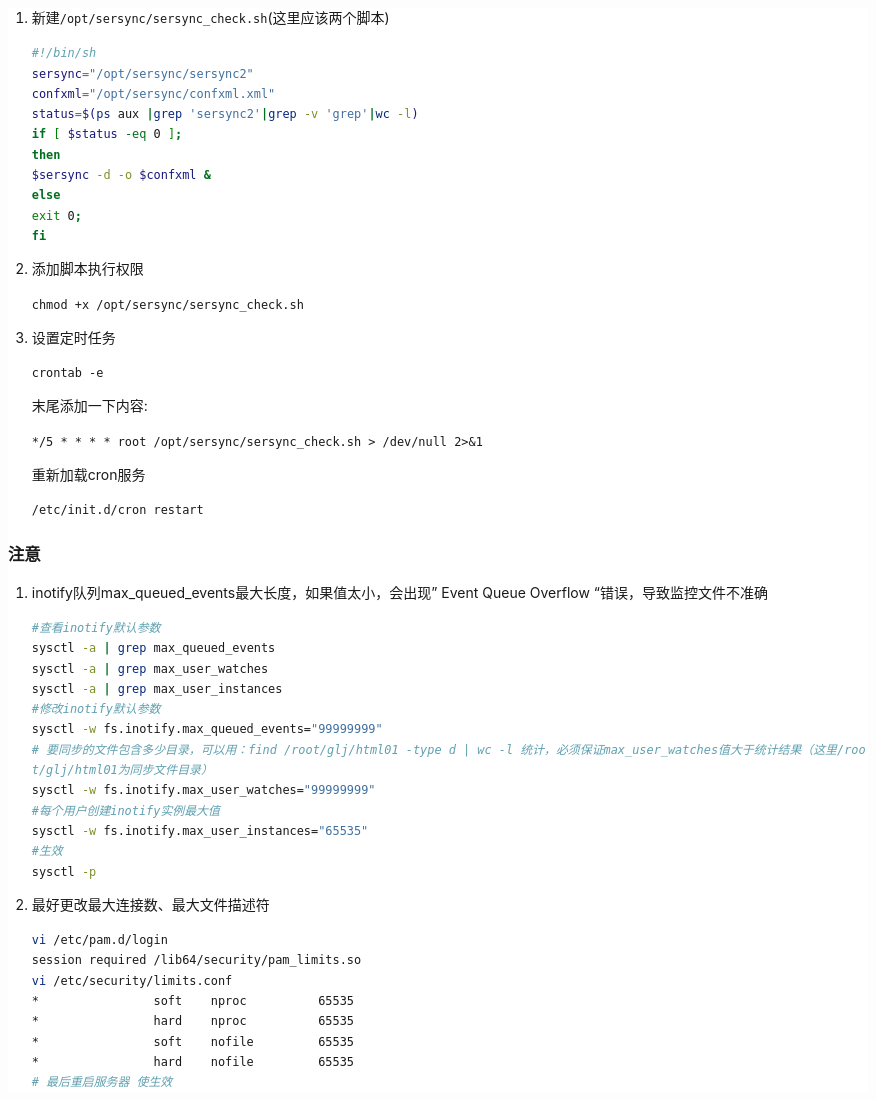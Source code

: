 1. 新建`/opt/sersync/sersync_check.sh`(这里应该两个脚本)

   ```bash
   #!/bin/sh
   sersync="/opt/sersync/sersync2"
   confxml="/opt/sersync/confxml.xml"
   status=$(ps aux |grep 'sersync2'|grep -v 'grep'|wc -l)
   if [ $status -eq 0 ];
   then
   $sersync -d -o $confxml &
   else
   exit 0;
   fi
   ```

2. 添加脚本执行权限

   `chmod +x /opt/sersync/sersync_check.sh`

3. 设置定时任务

   ```shell
   crontab -e
   ```

   末尾添加一下内容:

   `*/5 * * * * root /opt/sersync/sersync_check.sh > /dev/null 2>&1`

   重新加载cron服务

   `/etc/init.d/cron restart`

### 注意

1. inotify队列max_queued_events最大长度，如果值太小，会出现” Event Queue Overflow “错误，导致监控文件不准确

   ```bash
   #查看inotify默认参数
   sysctl -a | grep max_queued_events
   sysctl -a | grep max_user_watches
   sysctl -a | grep max_user_instances
   #修改inotify默认参数
   sysctl -w fs.inotify.max_queued_events="99999999"
   # 要同步的文件包含多少目录，可以用：find /root/glj/html01 -type d | wc -l 统计，必须保证max_user_watches值大于统计结果（这里/root/glj/html01为同步文件目录）
   sysctl -w fs.inotify.max_user_watches="99999999"
   #每个用户创建inotify实例最大值
   sysctl -w fs.inotify.max_user_instances="65535"
   #生效
   sysctl -p
   ```

2. 最好更改最大连接数、最大文件描述符

   ```bash
   vi /etc/pam.d/login
   session required /lib64/security/pam_limits.so
   vi /etc/security/limits.conf
   *                soft    nproc          65535
   *                hard    nproc          65535
   *                soft    nofile         65535
   *                hard    nofile         65535
   # 最后重启服务器 使生效
   ```


[参考1]: https://blog.51cto.com/net881004/2346924	"https://blog.51cto.com/net881004/2346924"
[参考2]: https://www.xiebruce.top/753.html